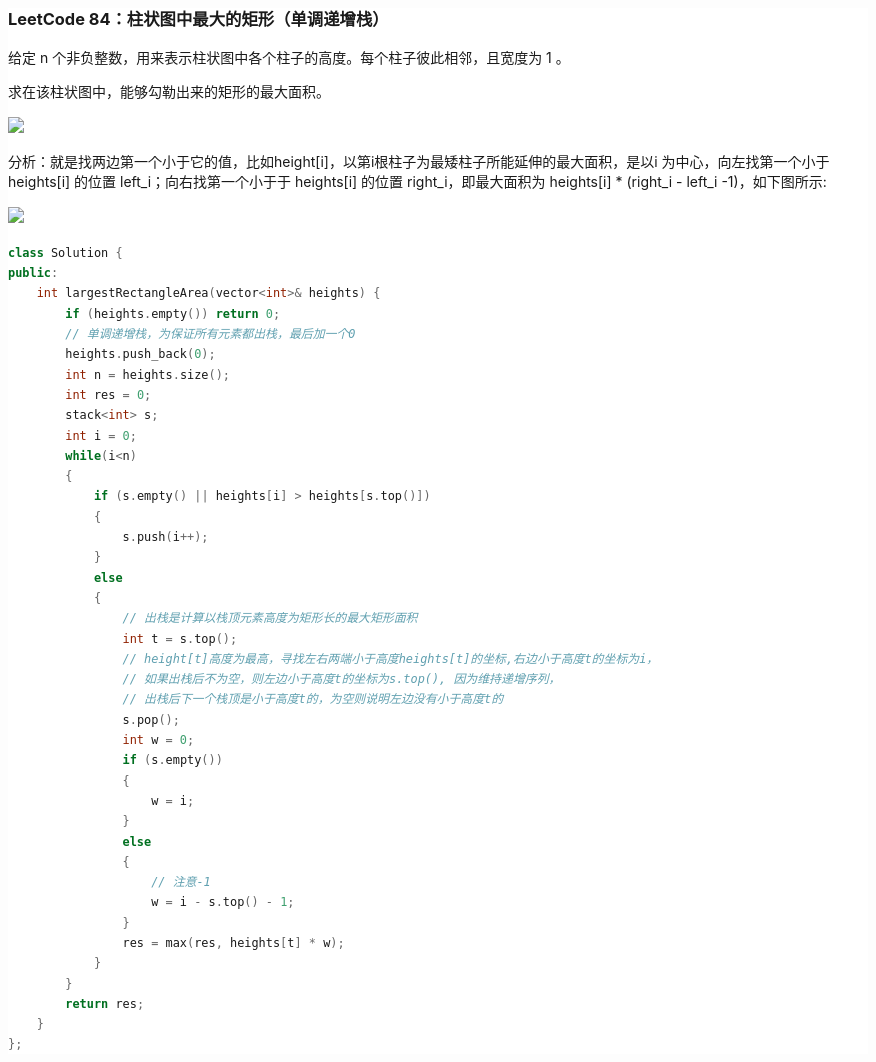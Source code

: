 
### LeetCode 84：柱状图中最大的矩形（单调递增栈）
给定 n 个非负整数，用来表示柱状图中各个柱子的高度。每个柱子彼此相邻，且宽度为 1 。

求在该柱状图中，能够勾勒出来的矩形的最大面积。

![](2.png)

分析：就是找两边第一个小于它的值，比如height[i]，以第i根柱子为最矮柱子所能延伸的最大面积，是以i 为中心，向左找第一个小于 heights[i] 的位置 left_i；向右找第一个小于于 heights[i] 的位置 right_i，即最大面积为 heights[i] * (right_i - left_i -1)，如下图所示:

![](3.png)
```c++
class Solution {
public:
    int largestRectangleArea(vector<int>& heights) {
        if (heights.empty()) return 0;
        // 单调递增栈，为保证所有元素都出栈，最后加一个0
        heights.push_back(0);
        int n = heights.size();
        int res = 0;
        stack<int> s;
        int i = 0;
        while(i<n)
        {
            if (s.empty() || heights[i] > heights[s.top()])
            {
                s.push(i++);
            }
            else
            {
                // 出栈是计算以栈顶元素高度为矩形长的最大矩形面积
                int t = s.top();  
                // height[t]高度为最高，寻找左右两端小于高度heights[t]的坐标,右边小于高度t的坐标为i，
                // 如果出栈后不为空，则左边小于高度t的坐标为s.top(), 因为维持递增序列，
                // 出栈后下一个栈顶是小于高度t的，为空则说明左边没有小于高度t的
                s.pop();
                int w = 0;
                if (s.empty())
                {
                    w = i;
                }
                else
                {
                    // 注意-1
                    w = i - s.top() - 1;
                }
                res = max(res, heights[t] * w);
            }
        }
        return res;
    }
};
```

